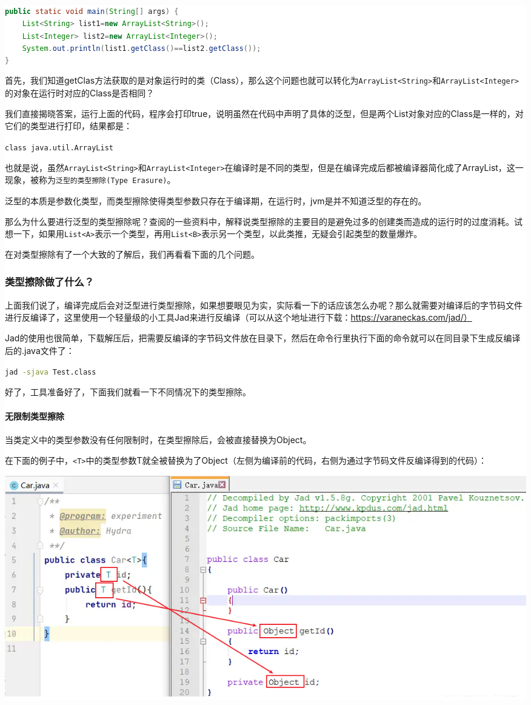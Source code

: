 ```java
public static void main(String[] args) {
    List<String> list1=new ArrayList<String>();
    List<Integer> list2=new ArrayList<Integer>();
    System.out.println(list1.getClass()==list2.getClass());
}
```

首先，我们知道getClas方法获取的是对象运行时的类（Class），那么这个问题也就可以转化为`ArrayList<String>`和`ArrayList<Integer>`的对象在运行时对应的Class是否相同？

我们直接揭晓答案，运行上面的代码，程序会打印true，说明虽然在代码中声明了具体的泛型，但是两个List对象对应的Class是一样的，对它们的类型进行打印，结果都是：

```
class java.util.ArrayList
```

也就是说，虽然`ArrayList<String>`和`ArrayList<Integer>`在编译时是不同的类型，但是在编译完成后都被编译器简化成了ArrayList，这一现象，被称为`泛型的类型擦除(Type Erasure)`。

泛型的本质是参数化类型，而类型擦除使得类型参数只存在于编译期，在运行时，jvm是并不知道泛型的存在的。

那么为什么要进行泛型的类型擦除呢？查阅的一些资料中，解释说类型擦除的主要目的是避免过多的创建类而造成的运行时的过度消耗。试想一下，如果用`List<A>`表示一个类型，再用`List<B>`表示另一个类型，以此类推，无疑会引起类型的数量爆炸。

在对类型擦除有了一个大致的了解后，我们再看看下面的几个问题。

### 类型擦除做了什么？

上面我们说了，编译完成后会对泛型进行类型擦除，如果想要眼见为实，实际看一下的话应该怎么办呢？那么就需要对编译后的字节码文件进行反编译了，这里使用一个轻量级的小工具Jad来进行反编译（可以从这个地址进行下载：https://varaneckas.com/jad/）

Jad的使用也很简单，下载解压后，把需要反编译的字节码文件放在目录下，然后在命令行里执行下面的命令就可以在同目录下生成反编译后的.java文件了：

```bash
jad -sjava Test.class 
```

好了，工具准备好了，下面我们就看一下不同情况下的类型擦除。

#### 无限制类型擦除

当类定义中的类型参数没有任何限制时，在类型擦除后，会被直接替换为Object。

在下面的例子中，`<T>`中的类型参数T就全被替换为了Object（左侧为编译前的代码，右侧为通过字节码文件反编译得到的代码）：

![](../images/2024/02/20240202093254.png)
